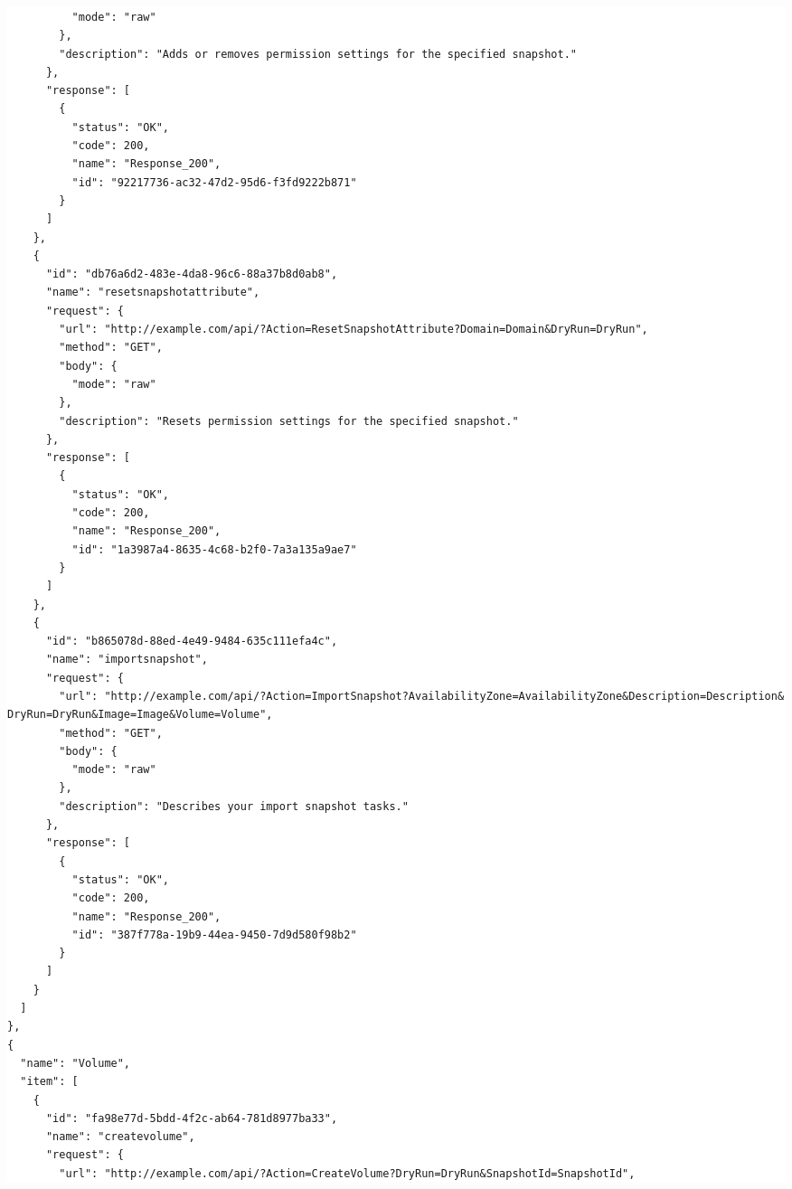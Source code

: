               "mode": "raw"
            },
            "description": "Adds or removes permission settings for the specified snapshot."
          },
          "response": [
            {
              "status": "OK",
              "code": 200,
              "name": "Response_200",
              "id": "92217736-ac32-47d2-95d6-f3fd9222b871"
            }
          ]
        },
        {
          "id": "db76a6d2-483e-4da8-96c6-88a37b8d0ab8",
          "name": "resetsnapshotattribute",
          "request": {
            "url": "http://example.com/api/?Action=ResetSnapshotAttribute?Domain=Domain&DryRun=DryRun",
            "method": "GET",
            "body": {
              "mode": "raw"
            },
            "description": "Resets permission settings for the specified snapshot."
          },
          "response": [
            {
              "status": "OK",
              "code": 200,
              "name": "Response_200",
              "id": "1a3987a4-8635-4c68-b2f0-7a3a135a9ae7"
            }
          ]
        },
        {
          "id": "b865078d-88ed-4e49-9484-635c111efa4c",
          "name": "importsnapshot",
          "request": {
            "url": "http://example.com/api/?Action=ImportSnapshot?AvailabilityZone=AvailabilityZone&Description=Description&DryRun=DryRun&Image=Image&Volume=Volume",
            "method": "GET",
            "body": {
              "mode": "raw"
            },
            "description": "Describes your import snapshot tasks."
          },
          "response": [
            {
              "status": "OK",
              "code": 200,
              "name": "Response_200",
              "id": "387f778a-19b9-44ea-9450-7d9d580f98b2"
            }
          ]
        }
      ]
    },
    {
      "name": "Volume",
      "item": [
        {
          "id": "fa98e77d-5bdd-4f2c-ab64-781d8977ba33",
          "name": "createvolume",
          "request": {
            "url": "http://example.com/api/?Action=CreateVolume?DryRun=DryRun&SnapshotId=SnapshotId",